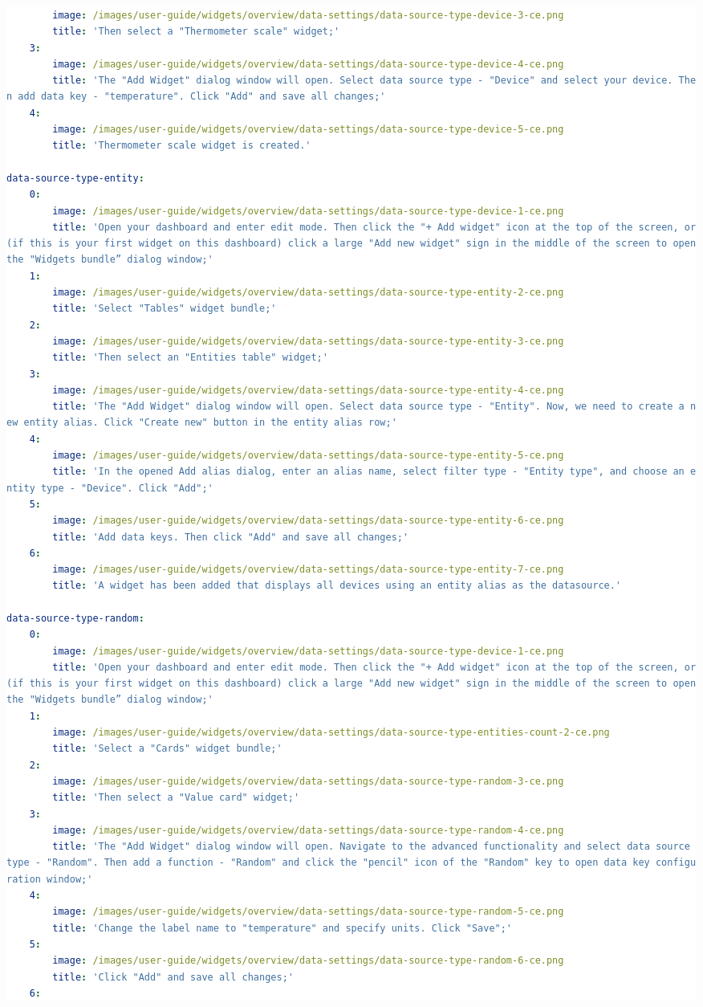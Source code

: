 ```yaml
        image: /images/user-guide/widgets/overview/data-settings/data-source-type-device-3-ce.png
        title: 'Then select a "Thermometer scale" widget;'
    3:
        image: /images/user-guide/widgets/overview/data-settings/data-source-type-device-4-ce.png
        title: 'The "Add Widget" dialog window will open. Select data source type - "Device" and select your device. Then add data key - "temperature". Click "Add" and save all changes;'
    4:
        image: /images/user-guide/widgets/overview/data-settings/data-source-type-device-5-ce.png
        title: 'Thermometer scale widget is created.'

data-source-type-entity:
    0:
        image: /images/user-guide/widgets/overview/data-settings/data-source-type-device-1-ce.png
        title: 'Open your dashboard and enter edit mode. Then click the "+ Add widget" icon at the top of the screen, or (if this is your first widget on this dashboard) click a large "Add new widget" sign in the middle of the screen to open the "Widgets bundle” dialog window;'
    1:
        image: /images/user-guide/widgets/overview/data-settings/data-source-type-entity-2-ce.png
        title: 'Select "Tables" widget bundle;'
    2:
        image: /images/user-guide/widgets/overview/data-settings/data-source-type-entity-3-ce.png
        title: 'Then select an "Entities table" widget;'
    3:
        image: /images/user-guide/widgets/overview/data-settings/data-source-type-entity-4-ce.png
        title: 'The "Add Widget" dialog window will open. Select data source type - "Entity". Now, we need to create a new entity alias. Click "Create new" button in the entity alias row;'
    4:
        image: /images/user-guide/widgets/overview/data-settings/data-source-type-entity-5-ce.png
        title: 'In the opened Add alias dialog, enter an alias name, select filter type - "Entity type", and choose an entity type - "Device". Click "Add";'
    5:
        image: /images/user-guide/widgets/overview/data-settings/data-source-type-entity-6-ce.png
        title: 'Add data keys. Then click "Add" and save all changes;'
    6:
        image: /images/user-guide/widgets/overview/data-settings/data-source-type-entity-7-ce.png
        title: 'A widget has been added that displays all devices using an entity alias as the datasource.'

data-source-type-random:
    0:
        image: /images/user-guide/widgets/overview/data-settings/data-source-type-device-1-ce.png
        title: 'Open your dashboard and enter edit mode. Then click the "+ Add widget" icon at the top of the screen, or (if this is your first widget on this dashboard) click a large "Add new widget" sign in the middle of the screen to open the "Widgets bundle” dialog window;'
    1:
        image: /images/user-guide/widgets/overview/data-settings/data-source-type-entities-count-2-ce.png
        title: 'Select a "Cards" widget bundle;'
    2:
        image: /images/user-guide/widgets/overview/data-settings/data-source-type-random-3-ce.png
        title: 'Then select a "Value card" widget;'
    3:
        image: /images/user-guide/widgets/overview/data-settings/data-source-type-random-4-ce.png
        title: 'The "Add Widget" dialog window will open. Navigate to the advanced functionality and select data source type - "Random". Then add a function - "Random" and click the "pencil" icon of the "Random" key to open data key configuration window;'
    4:
        image: /images/user-guide/widgets/overview/data-settings/data-source-type-random-5-ce.png
        title: 'Change the label name to "temperature" and specify units. Click "Save";'
    5:
        image: /images/user-guide/widgets/overview/data-settings/data-source-type-random-6-ce.png
        title: 'Click "Add" and save all changes;'
    6:
```